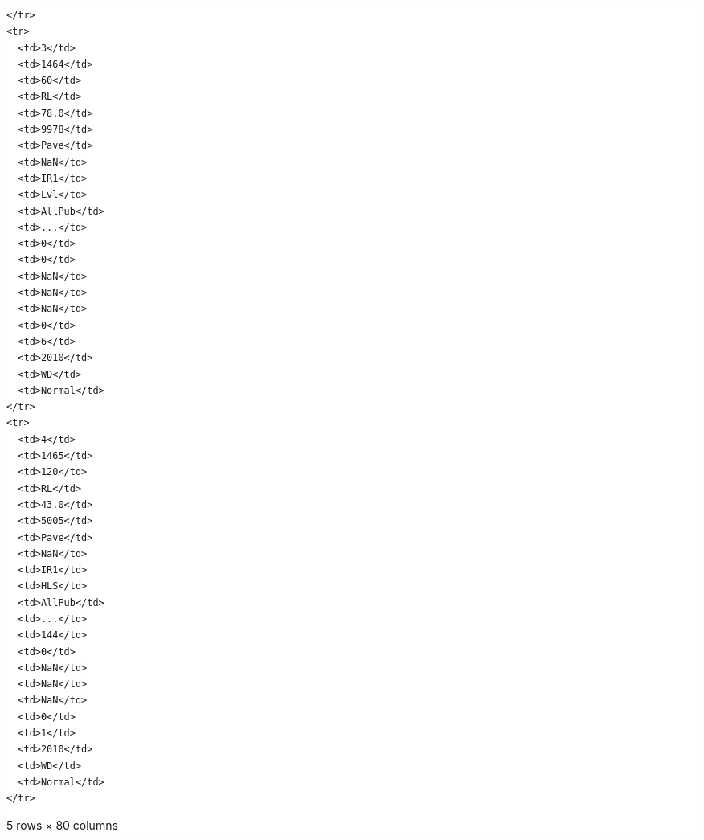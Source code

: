     </tr>
    <tr>
      <td>3</td>
      <td>1464</td>
      <td>60</td>
      <td>RL</td>
      <td>78.0</td>
      <td>9978</td>
      <td>Pave</td>
      <td>NaN</td>
      <td>IR1</td>
      <td>Lvl</td>
      <td>AllPub</td>
      <td>...</td>
      <td>0</td>
      <td>0</td>
      <td>NaN</td>
      <td>NaN</td>
      <td>NaN</td>
      <td>0</td>
      <td>6</td>
      <td>2010</td>
      <td>WD</td>
      <td>Normal</td>
    </tr>
    <tr>
      <td>4</td>
      <td>1465</td>
      <td>120</td>
      <td>RL</td>
      <td>43.0</td>
      <td>5005</td>
      <td>Pave</td>
      <td>NaN</td>
      <td>IR1</td>
      <td>HLS</td>
      <td>AllPub</td>
      <td>...</td>
      <td>144</td>
      <td>0</td>
      <td>NaN</td>
      <td>NaN</td>
      <td>NaN</td>
      <td>0</td>
      <td>1</td>
      <td>2010</td>
      <td>WD</td>
      <td>Normal</td>
    </tr>
  </tbody>
</table>
<p>5 rows × 80 columns</p>
</div>
